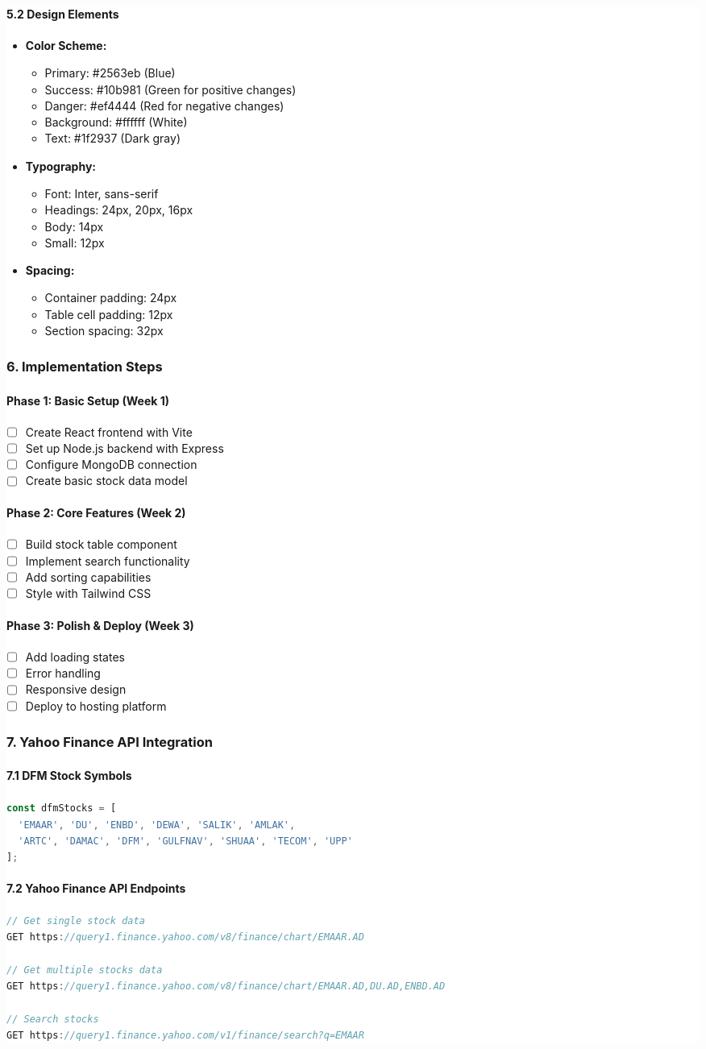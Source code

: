 
#### 5.2 Design Elements
- **Color Scheme:**
  - Primary: #2563eb (Blue)
  - Success: #10b981 (Green for positive changes)
  - Danger: #ef4444 (Red for negative changes)
  - Background: #ffffff (White)
  - Text: #1f2937 (Dark gray)

- **Typography:**
  - Font: Inter, sans-serif
  - Headings: 24px, 20px, 16px
  - Body: 14px
  - Small: 12px

- **Spacing:**
  - Container padding: 24px
  - Table cell padding: 12px
  - Section spacing: 32px

### 6. Implementation Steps

#### Phase 1: Basic Setup (Week 1)
- [ ] Create React frontend with Vite
- [ ] Set up Node.js backend with Express
- [ ] Configure MongoDB connection
- [ ] Create basic stock data model

#### Phase 2: Core Features (Week 2)
- [ ] Build stock table component
- [ ] Implement search functionality
- [ ] Add sorting capabilities
- [ ] Style with Tailwind CSS

#### Phase 3: Polish & Deploy (Week 3)
- [ ] Add loading states
- [ ] Error handling
- [ ] Responsive design
- [ ] Deploy to hosting platform

### 7. Yahoo Finance API Integration

#### 7.1 DFM Stock Symbols
```javascript
const dfmStocks = [
  'EMAAR', 'DU', 'ENBD', 'DEWA', 'SALIK', 'AMLAK', 
  'ARTC', 'DAMAC', 'DFM', 'GULFNAV', 'SHUAA', 'TECOM', 'UPP'
];
```

#### 7.2 Yahoo Finance API Endpoints
```javascript
// Get single stock data
GET https://query1.finance.yahoo.com/v8/finance/chart/EMAAR.AD

// Get multiple stocks data
GET https://query1.finance.yahoo.com/v8/finance/chart/EMAAR.AD,DU.AD,ENBD.AD

// Search stocks
GET https://query1.finance.yahoo.com/v1/finance/search?q=EMAAR
```
